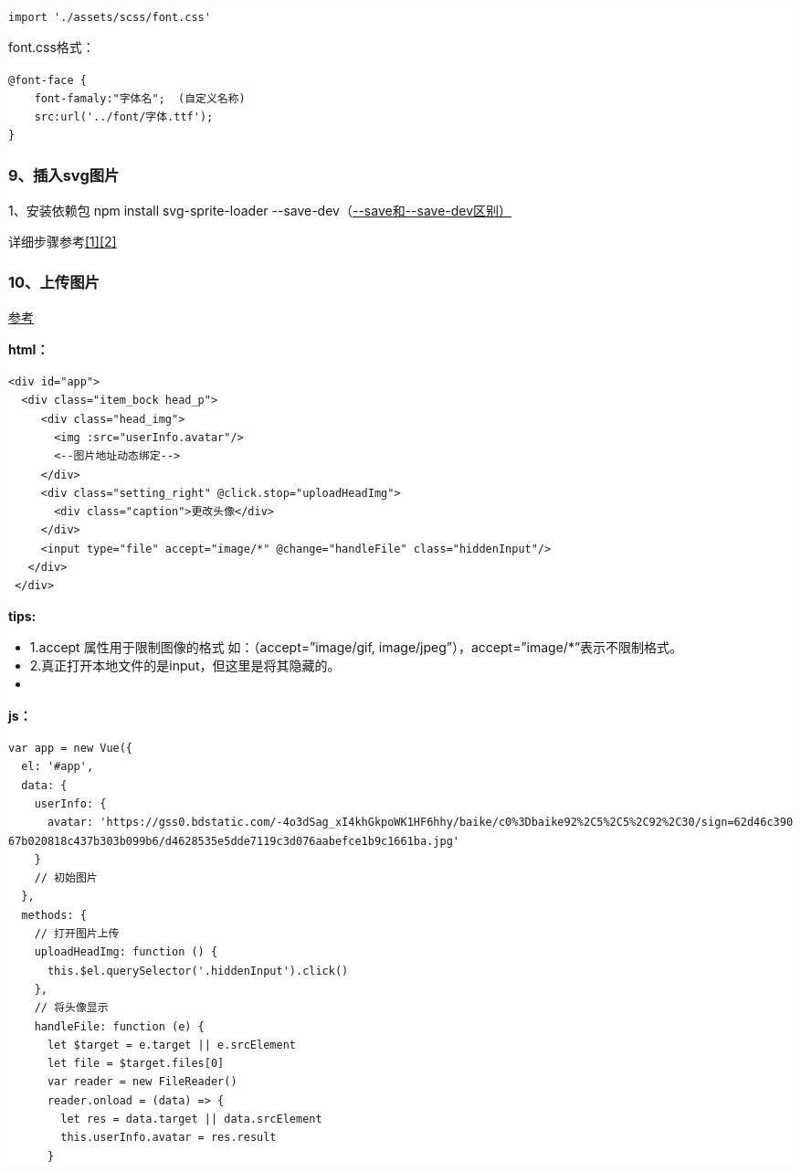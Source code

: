     import './assets/scss/font.css'
    
font.css格式：
```
@font-face {
    font-famaly:"字体名";  (自定义名称)
    src:url('../font/字体.ttf');
}
```

### 9、插入svg图片

1、安装依赖包
npm install svg-sprite-loader --save-dev（[--save和--save-dev区别）](https://blog.csdn.net/cvper/article/details/88728505/)

详细步骤参考[[1]](https://www.jb51.net/article/204067.htm)[[2]](https://www.cnblogs.com/bluecaterpillar/p/13345444.html)

### 10、上传图片
[参考](https://blog.csdn.net/weixin_41941325/article/details/80764680)

**html：**
```
<div id="app">
  <div class="item_bock head_p">
     <div class="head_img">
       <img :src="userInfo.avatar"/>
       <--图片地址动态绑定-->
     </div>
     <div class="setting_right" @click.stop="uploadHeadImg">
       <div class="caption">更改头像</div>
     </div>
     <input type="file" accept="image/*" @change="handleFile" class="hiddenInput"/>
   </div>
 </div>
```
**tips:**
- 1.accept 属性用于限制图像的格式 如：（accept=”image/gif, image/jpeg”），accept=”image/*”表示不限制格式。
- 2.真正打开本地文件的是input，但这里是将其隐藏的。
- 
**js：**
```
var app = new Vue({
  el: '#app',
  data: {
    userInfo: {
      avatar: 'https://gss0.bdstatic.com/-4o3dSag_xI4khGkpoWK1HF6hhy/baike/c0%3Dbaike92%2C5%2C5%2C92%2C30/sign=62d46c39067b020818c437b303b099b6/d4628535e5dde7119c3d076aabefce1b9c1661ba.jpg'
    }
    // 初始图片
  },
  methods: {
    // 打开图片上传
    uploadHeadImg: function () {
      this.$el.querySelector('.hiddenInput').click()
    },
    // 将头像显示
    handleFile: function (e) {
      let $target = e.target || e.srcElement
      let file = $target.files[0]
      var reader = new FileReader()
      reader.onload = (data) => {
        let res = data.target || data.srcElement
        this.userInfo.avatar = res.result
      }
```